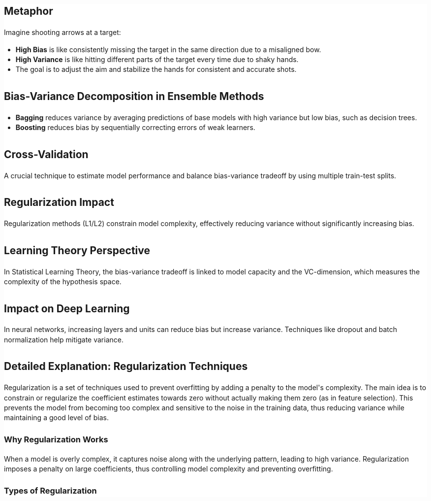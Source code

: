 ## Metaphor

Imagine shooting arrows at a target:

- **High Bias** is like consistently missing the target in the same direction due to a misaligned bow.
- **High Variance** is like hitting different parts of the target every time due to shaky hands.
- The goal is to adjust the aim and stabilize the hands for consistent and accurate shots.

## Bias-Variance Decomposition in Ensemble Methods

- **Bagging** reduces variance by averaging predictions of base models with high variance but low bias, such as decision trees.
- **Boosting** reduces bias by sequentially correcting errors of weak learners.

## Cross-Validation

A crucial technique to estimate model performance and balance bias-variance tradeoff by using multiple train-test splits.

## Regularization Impact

Regularization methods (L1/L2) constrain model complexity, effectively reducing variance without significantly increasing bias.

## Learning Theory Perspective

In Statistical Learning Theory, the bias-variance tradeoff is linked to model capacity and the VC-dimension, which measures the complexity of the hypothesis space.

## Impact on Deep Learning

In neural networks, increasing layers and units can reduce bias but increase variance. Techniques like dropout and batch normalization help mitigate variance.

## Detailed Explanation: Regularization Techniques

Regularization is a set of techniques used to prevent overfitting by adding a penalty to the model's complexity. The main idea is to constrain or regularize the coefficient estimates towards zero without actually making them zero (as in feature selection). This prevents the model from becoming too complex and sensitive to the noise in the training data, thus reducing variance while maintaining a good level of bias.

### Why Regularization Works

When a model is overly complex, it captures noise along with the underlying pattern, leading to high variance. Regularization imposes a penalty on large coefficients, thus controlling model complexity and preventing overfitting.

### Types of Regularization
